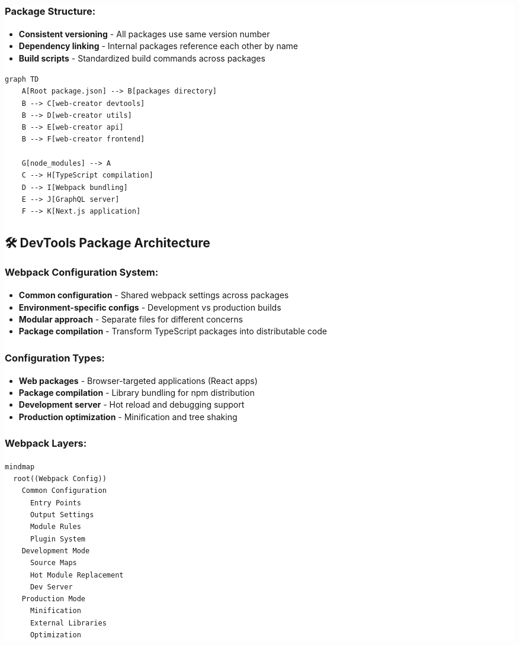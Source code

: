 ### **Package Structure:**
- **Consistent versioning** - All packages use same version number
- **Dependency linking** - Internal packages reference each other by name
- **Build scripts** - Standardized build commands across packages

```mermaid
graph TD
    A[Root package.json] --> B[packages directory]
    B --> C[web-creator devtools]
    B --> D[web-creator utils]
    B --> E[web-creator api]
    B --> F[web-creator frontend]
    
    G[node_modules] --> A
    C --> H[TypeScript compilation]
    D --> I[Webpack bundling]
    E --> J[GraphQL server]
    F --> K[Next.js application]
```

## 🛠️ **DevTools Package Architecture**

### **Webpack Configuration System:**
- **Common configuration** - Shared webpack settings across packages
- **Environment-specific configs** - Development vs production builds
- **Modular approach** - Separate files for different concerns
- **Package compilation** - Transform TypeScript packages into distributable code

### **Configuration Types:**
- **Web packages** - Browser-targeted applications (React apps)
- **Package compilation** - Library bundling for npm distribution
- **Development server** - Hot reload and debugging support
- **Production optimization** - Minification and tree shaking

### **Webpack Layers:**
```mermaid
mindmap
  root((Webpack Config))
    Common Configuration
      Entry Points
      Output Settings
      Module Rules
      Plugin System
    Development Mode
      Source Maps
      Hot Module Replacement
      Dev Server
    Production Mode
      Minification
      External Libraries
      Optimization
```
